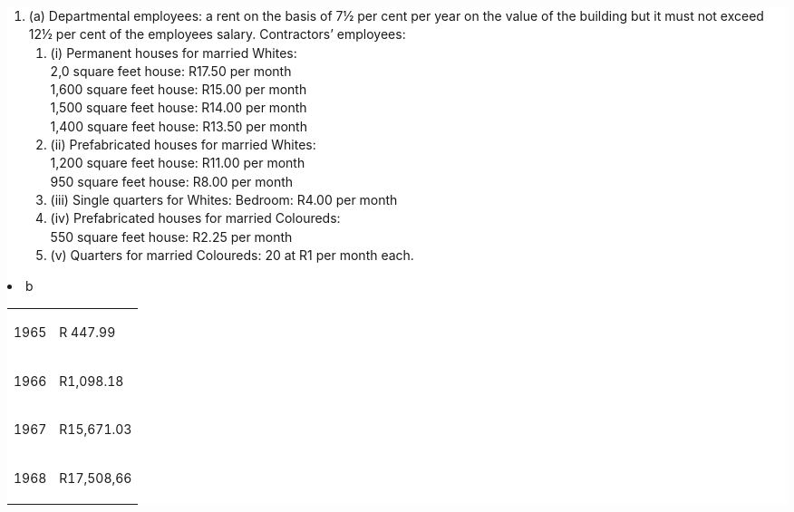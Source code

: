 <ol>

<li>(a) Departmental employees: a rent on the basis of 7&#x00BD; per cent per year on the value of the building but it must not exceed 12&#x00BD; per cent of the employees salary. Contractors&#x2019; employees:

<ol>

<li>(i) Permanent houses for married Whites:<br/>2,0 square feet house: R17.50 per month<br/>1,600 square feet house: R15.00 per month<br/>1,500 square feet house: R14.00 per month<br/>1,400 square feet house: R13.50 per month</li>

<li>(ii) Prefabricated houses for married Whites:<br/>1,200 square feet house: R11.00 per month<br/>950 square feet house: R8.00 per month</li>

<li><span class="col_2079-2080" refersTo="page_1062"/>(iii) Single quarters for Whites: Bedroom: R4.00 per month</li>

<li>(iv) Prefabricated houses for married Coloureds:<br/>550 square feet house: R2.25 per month</li>

<li>(v) Quarters for married Coloureds: 20 at R1 per month each.</li></ol></li></ol></li>

<li>b</li>

</ol>

<table>

<tr>

<td><p>1965</p></td>

<td><p>R 447.99</p></td>

</tr>

<tr>

<td><p>1966</p></td>

<td><p>R1,098.18</p></td>

</tr>

<tr>

<td><p>1967</p></td>

<td><p>R15,671.03</p></td>

</tr>

<tr>

<td><p>1968</p></td>

<td><p>R17,508,66</p></td>

</tr>

</table>

</answer>
